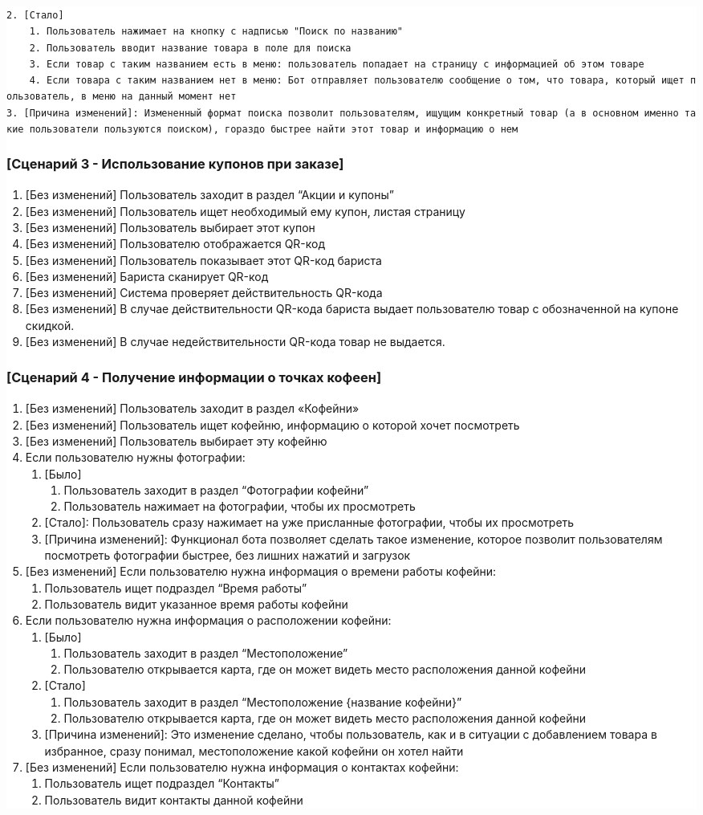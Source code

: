 	2. [Стало]
		1. Пользователь нажимает на кнопку с надписью "Поиск по названию"
		2. Пользователь вводит название товара в поле для поиска
		3. Если товар с таким названием есть в меню: пользователь попадает на страницу с информацией об этом товаре
		4. Если товара с таким названием нет в меню: Бот отправляет пользователю сообщение о том, что товара, который ищет пользователь, в меню на данный момент нет
	3. [Причина изменений]: Измененный формат поиска позволит пользователям, ищущим конкретный товар (а в основном именно такие пользователи пользуются поиском), гораздо быстрее найти этот товар и информацию о нем 


### [Сценарий 3 - Использование купонов при заказе]
1. [Без изменений] Пользователь заходит в раздел “Акции и купоны” 
2. [Без изменений] Пользователь ищет необходимый ему купон, листая страницу
3. [Без изменений] Пользователь выбирает этот купон
4. [Без изменений] Пользователю отображается QR-код
5. [Без изменений] Пользователь показывает этот QR-код бариста
6. [Без изменений] Бариста сканирует QR-код
7. [Без изменений] Система проверяет действительность QR-кода 
8. [Без изменений] В случае действительности QR-кода бариста выдает пользователю товар с обозначенной на купоне скидкой.
9. [Без изменений] В случае недействительности QR-кода товар не выдается.

### [Сценарий 4 - Получение информации о точках кофеен]
1. [Без изменений] Пользователь заходит в раздел «Кофейни»
2. [Без изменений] Пользователь ищет кофейню, информацию о которой хочет посмотреть
3. [Без изменений] Пользователь выбирает эту кофейню
4. Если пользователю нужны фотографии:
	1. [Было]
		1. Пользователь заходит в раздел “Фотографии кофейни”
		2. Пользователь нажимает на фотографии, чтобы их просмотреть
	2. [Стало]: Пользователь сразу нажимает на уже присланные фотографии, чтобы их просмотреть
	3. [Причина изменений]: Функционал бота позволяет сделать такое изменение, которое позволит пользователям посмотреть фотографии быстрее, без лишних нажатий и загрузок
5. [Без изменений] Если пользователю нужна информация о времени работы кофейни:
	1. Пользователь ищет подраздел “Время работы”
	2. Пользователь видит указанное время работы кофейни
6. Если пользователю нужна информация о расположении кофейни:
	1. [Было]
		1. Пользователь заходит в раздел “Местоположение”
		2. Пользователю открывается карта, где он может видеть место расположения данной кофейни
	2. [Стало]
		1. Пользователь заходит в раздел “Местоположение {название кофейни}”
		2. Пользователю открывается карта, где он может видеть место расположения данной кофейни
	3. [Причина изменений]: Это изменение сделано, чтобы пользователь, как и в ситуации с добавлением товара в избранное, сразу понимал, местоположение какой кофейни он хотел найти
7. [Без изменений] Если пользователю нужна информация о контактах кофейни:
	1. Пользователь ищет подраздел “Контакты”
	2. Пользователь видит контакты данной кофейни
